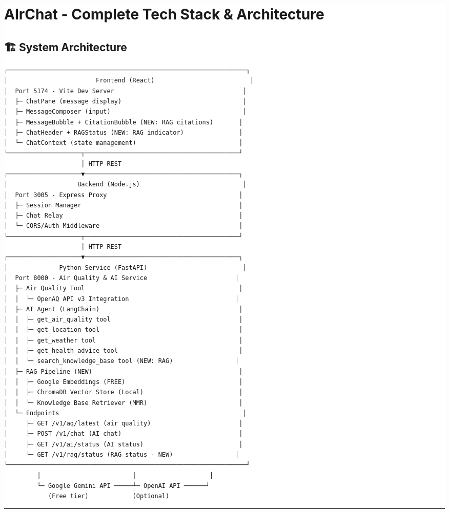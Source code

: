 # AIrChat - Complete Tech Stack & Architecture

## 🏗️ System Architecture

```
┌─────────────────────────────────────────────────────────────────┐
│                        Frontend (React)                          │
│  Port 5174 - Vite Dev Server                                   │
│  ├─ ChatPane (message display)                                 │
│  ├─ MessageComposer (input)                                    │
│  ├─ MessageBubble + CitationBubble (NEW: RAG citations)       │
│  ├─ ChatHeader + RAGStatus (NEW: RAG indicator)               │
│  └─ ChatContext (state management)                            │
└────────────────────┬──────────────────────────────────────────┘
                     │ HTTP REST
┌────────────────────▼──────────────────────────────────────────┐
│                   Backend (Node.js)                            │
│  Port 3005 - Express Proxy                                    │
│  ├─ Session Manager                                           │
│  ├─ Chat Relay                                                │
│  └─ CORS/Auth Middleware                                      │
└────────────────────┬──────────────────────────────────────────┘
                     │ HTTP REST
┌────────────────────▼──────────────────────────────────────────┐
│              Python Service (FastAPI)                          │
│  Port 8000 - Air Quality & AI Service                        │
│  ├─ Air Quality Tool                                          │
│  │  └─ OpenAQ API v3 Integration                             │
│  ├─ AI Agent (LangChain)                                      │
│  │  ├─ get_air_quality tool                                   │
│  │  ├─ get_location tool                                      │
│  │  ├─ get_weather tool                                       │
│  │  ├─ get_health_advice tool                                 │
│  │  └─ search_knowledge_base tool (NEW: RAG)                 │
│  ├─ RAG Pipeline (NEW)                                        │
│  │  ├─ Google Embeddings (FREE)                               │
│  │  ├─ ChromaDB Vector Store (Local)                          │
│  │  └─ Knowledge Base Retriever (MMR)                         │
│  └─ Endpoints                                                  │
│     ├─ GET /v1/aq/latest (air quality)                        │
│     ├─ POST /v1/chat (AI chat)                                │
│     ├─ GET /v1/ai/status (AI status)                          │
│     └─ GET /v1/rag/status (RAG status - NEW)                 │
└─────────────────────────────────────────────────────────────────┘
         │                         │                    │
         └─ Google Gemini API ─────┴─ OpenAI API ──────┘
            (Free tier)            (Optional)
```

---
